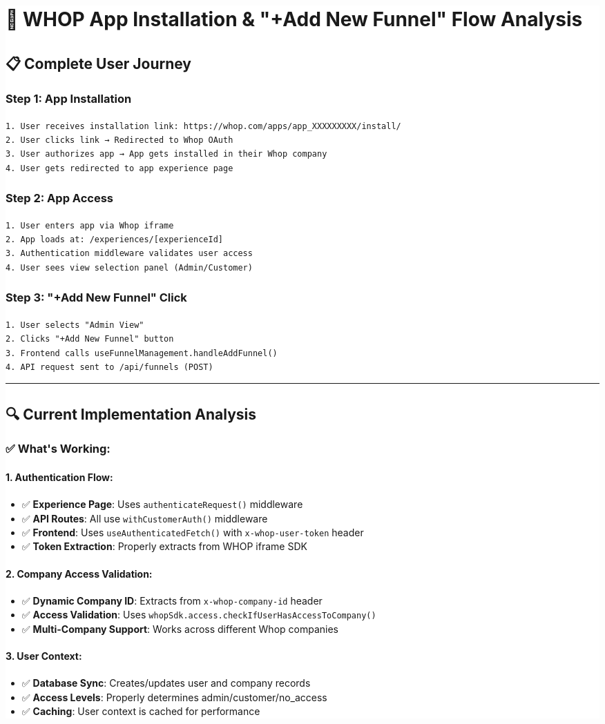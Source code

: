 # 🔄 **WHOP App Installation & "+Add New Funnel" Flow Analysis**

## 📋 **Complete User Journey**

### **Step 1: App Installation**
```
1. User receives installation link: https://whop.com/apps/app_XXXXXXXXX/install/
2. User clicks link → Redirected to Whop OAuth
3. User authorizes app → App gets installed in their Whop company
4. User gets redirected to app experience page
```

### **Step 2: App Access**
```
1. User enters app via Whop iframe
2. App loads at: /experiences/[experienceId]
3. Authentication middleware validates user access
4. User sees view selection panel (Admin/Customer)
```

### **Step 3: "+Add New Funnel" Click**
```
1. User selects "Admin View" 
2. Clicks "+Add New Funnel" button
3. Frontend calls useFunnelManagement.handleAddFunnel()
4. API request sent to /api/funnels (POST)
```

---

## 🔍 **Current Implementation Analysis**

### **✅ What's Working:**

#### **1. Authentication Flow:**
- ✅ **Experience Page**: Uses `authenticateRequest()` middleware
- ✅ **API Routes**: All use `withCustomerAuth()` middleware  
- ✅ **Frontend**: Uses `useAuthenticatedFetch()` with `x-whop-user-token` header
- ✅ **Token Extraction**: Properly extracts from WHOP iframe SDK

#### **2. Company Access Validation:**
- ✅ **Dynamic Company ID**: Extracts from `x-whop-company-id` header
- ✅ **Access Validation**: Uses `whopSdk.access.checkIfUserHasAccessToCompany()`
- ✅ **Multi-Company Support**: Works across different Whop companies

#### **3. User Context:**
- ✅ **Database Sync**: Creates/updates user and company records
- ✅ **Access Levels**: Properly determines admin/customer/no_access
- ✅ **Caching**: User context is cached for performance
